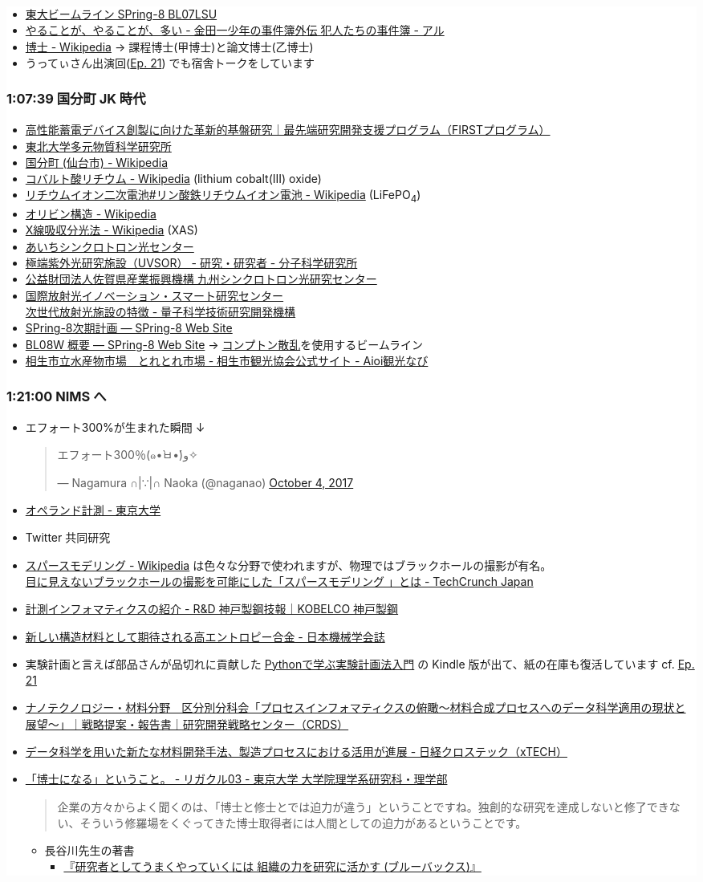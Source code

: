 - [東大ビームライン SPring-8 BL07LSU](https://www.issp.u-tokyo.ac.jp/labs/sor/HP_harima/harima_new/)
- [やることが、やることが、多い - 金田一少年の事件簿外伝 犯人たちの事件簿 - アル](https://alu.jp/series/%E9%87%91%E7%94%B0%E4%B8%80%E5%B0%91%E5%B9%B4%E3%81%AE%E4%BA%8B%E4%BB%B6%E7%B0%BF%E5%A4%96%E4%BC%9D_%E7%8A%AF%E4%BA%BA%E3%81%9F%E3%81%A1%E3%81%AE%E4%BA%8B%E4%BB%B6%E7%B0%BF/crop/uxivvfocbWTUJ3NAWw2w)
- [博士 - Wikipedia](https://ja.wikipedia.org/wiki/%E5%8D%9A%E5%A3%AB) → 課程博士(甲博士)と論文博士(乙博士)
- うってぃさん出演回([Ep. 21](https://interaxion-podcast.github.io/21)) でも宿舎トークをしています

### 1:07:39 国分町 JK 時代

- [高性能蓄電デバイス創製に向けた革新的基盤研究｜最先端研究開発支援プログラム（FIRSTプログラム）](http://park.itc.u-tokyo.ac.jp/mizuno/first/)
- [東北大学多元物質科学研究所](http://www2.tagen.tohoku.ac.jp/)
- [国分町 (仙台市) - Wikipedia](https://ja.wikipedia.org/wiki/%E5%9B%BD%E5%88%86%E7%94%BA_(%E4%BB%99%E5%8F%B0%E5%B8%82))
- [コバルト酸リチウム - Wikipedia](https://ja.wikipedia.org/wiki/%E3%82%B3%E3%83%90%E3%83%AB%E3%83%88%E9%85%B8%E3%83%AA%E3%83%81%E3%82%A6%E3%83%A0) (lithium cobalt(III) oxide)
- [リチウムイオン二次電池#リン酸鉄リチウムイオン電池 - Wikipedia](https://ja.wikipedia.org/wiki/%E3%83%AA%E3%83%81%E3%82%A6%E3%83%A0%E3%82%A4%E3%82%AA%E3%83%B3%E4%BA%8C%E6%AC%A1%E9%9B%BB%E6%B1%A0#.E3.83.AA.E3.83.B3.E9.85.B8.E9.89.84.E3.83.AA.E3.83.81.E3.82.A6.E3.83.A0.E3.82.A4.E3.82.AA.E3.83.B3.E9.9B.BB.E6.B1.A0) (LiFePO<sub>4</sub>)
- [オリビン構造 - Wikipedia](https://ja.wikipedia.org/wiki/%E3%82%AA%E3%83%AA%E3%83%93%E3%83%B3%E6%A7%8B%E9%80%A0)
- [X線吸収分光法 - Wikipedia](https://ja.wikipedia.org/wiki/X%E7%B7%9A%E5%90%B8%E5%8F%8E%E5%88%86%E5%85%89%E6%B3%95) (XAS)
- [あいちシンクロトロン光センター](https://www.aichisr.jp/)
- [極端紫外光研究施設（UVSOR） - 研究・研究者 - 分子科学研究所](https://www.ims.ac.jp/research/uvsor.html)
- [公益財団法人佐賀県産業振興機構 九州シンクロトロン光研究センター](http://www.saga-ls.jp/main/#gsc.tab=0)
- [国際放射光イノベーション・スマート研究センター](http://www.sris.tohoku.ac.jp/)  
  [次世代放射光施設の特徴 - 量子科学技術研究開発機構](https://www.qst.go.jp/site/3gev/41110.html)
- [SPring-8次期計画 — SPring-8 Web Site](http://www.spring8.or.jp/ja/about_us/whats_sp8/spring-8_II/)
- [BL08W 概要 — SPring-8 Web Site](http://www.spring8.or.jp/wkg/BL08W/instrument/lang/INS-0000000432) → [コンプトン散乱](https://kotobank.jp/word/%E3%82%B3%E3%83%B3%E3%83%97%E3%83%88%E3%83%B3%E6%95%A3%E4%B9%B1-67570)を使用するビームライン
- [相生市立水産物市場　とれとれ市場 - 相生市観光協会公式サイト - Aioi観光なび](https://aioi.in/specialty/%E7%9B%B8%E7%94%9F%E5%B8%82%E7%AB%8B%E6%B0%B4%E7%94%A3%E7%89%A9%E5%B8%82%E5%A0%B4%E3%80%80%E3%81%A8%E3%82%8C%E3%81%A8%E3%82%8C%E5%B8%82%E5%A0%B4/)

### 1:21:00 NIMS へ

- エフォート300%が生まれた瞬間 ↓  
  <blockquote class="twitter-tweet tw-align-center"><p lang="ja" dir="ltr">エフォート300％(๑•̀ㅂ•́)و✧</p>&mdash; Nagamura ∩|∵|∩ Naoka (@naganao) <a href="https://twitter.com/naganao/status/915563768989356032?ref_src=twsrc%5Etfw">October 4, 2017</a></blockquote> <script async src="https://platform.twitter.com/widgets.js" charset="utf-8"></script>

- [オペランド計測 - 東京大学](https://www.u-tokyo.ac.jp/adm/fsi/ja/projects/sdgs/projects_00094.html)
- Twitter 共同研究
- [スパースモデリング - Wikipedia](https://ja.wikipedia.org/wiki/%E3%82%B9%E3%83%91%E3%83%BC%E3%82%B9%E3%83%A2%E3%83%87%E3%83%AA%E3%83%B3%E3%82%B0) は色々な分野で使われますが、物理ではブラックホールの撮影が有名。  
  [目に見えないブラックホールの撮影を可能にした「スパースモデリング 」とは - TechCrunch Japan](https://jp.techcrunch.com/2019/04/23/blackhole-sparse-modeling/)
- [計測インフォマティクスの紹介 - R&D 神戸製鋼技報｜KOBELCO 神戸製鋼](https://www.kobelco.co.jp/technology-review/vol71_1.html)
- [新しい構造材料として期待される高エントロピー合金 - 日本機械学会誌](https://www.jsme.or.jp/kaisi/1192-06/)
- 実験計画と言えば部品さんが品切れに貢献した [Pythonで学ぶ実験計画法入門](https://amzn.to/3D3B9TS) の Kindle 版が出て、紙の在庫も復活しています cf. [Ep. 21](https://interaxion-podcast.github.io/21)
- [ナノテクノロジー・材料分野　区分別分科会「プロセスインフォマティクスの俯瞰～材料合成プロセスへのデータ科学適用の現状と展望～」｜戦略提案・報告書｜研究開発戦略センター（CRDS）](https://www.jst.go.jp/crds/report/CRDS-FY2020-WR-06.html)
- [データ科学を用いた新たな材料開発手法、製造プロセスにおける活用が進展 - 日経クロステック（xTECH）](https://xtech.nikkei.com/atcl/nxt/column/18/00053/00029/)
- [「博士になる」ということ。 - リガクル03 - 東京大学 大学院理学系研究科・理学部](https://www.s.u-tokyo.ac.jp/ja/story/rigakuru/03/doctor/)  
  >企業の方々からよく聞くのは、「博士と修士とでは迫力が違う」ということですね。独創的な研究を達成しないと修了できない、そういう修羅場をくぐってきた博士取得者には人間としての迫力があるということです。  
  - 長谷川先生の著書  
    - [『研究者としてうまくやっていくには 組織の力を研究に活かす (ブルーバックス)』](https://amzn.to/3A4tyT2)